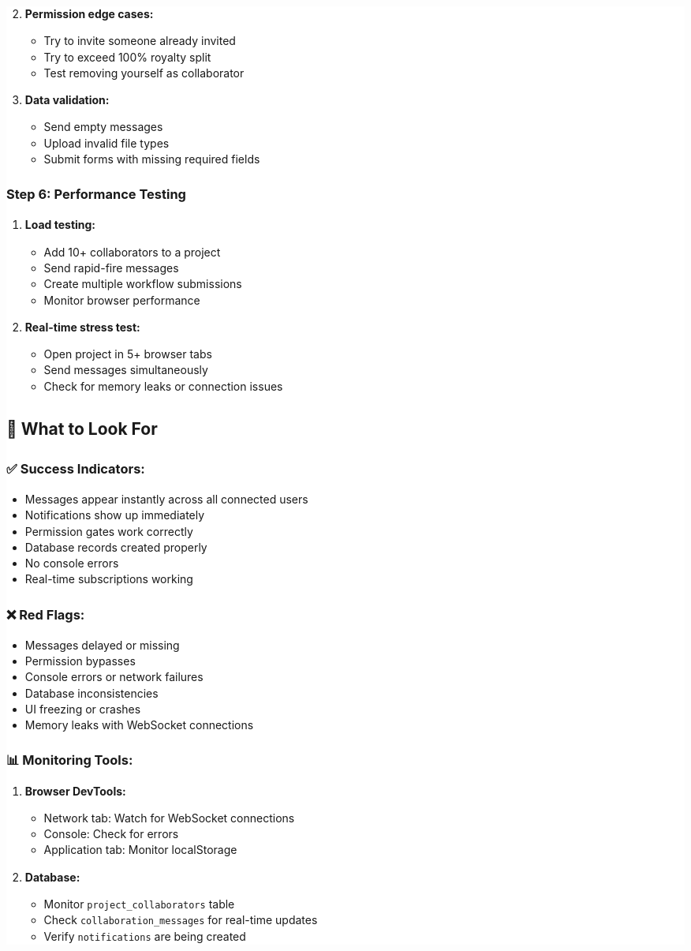 2. **Permission edge cases:**
   - Try to invite someone already invited
   - Try to exceed 100% royalty split
   - Test removing yourself as collaborator

3. **Data validation:**
   - Send empty messages
   - Upload invalid file types
   - Submit forms with missing required fields

### **Step 6: Performance Testing**

1. **Load testing:**
   - Add 10+ collaborators to a project
   - Send rapid-fire messages
   - Create multiple workflow submissions
   - Monitor browser performance

2. **Real-time stress test:**
   - Open project in 5+ browser tabs
   - Send messages simultaneously
   - Check for memory leaks or connection issues

## **🚨 What to Look For**

### **✅ Success Indicators:**
- Messages appear instantly across all connected users
- Notifications show up immediately
- Permission gates work correctly
- Database records created properly
- No console errors
- Real-time subscriptions working

### **❌ Red Flags:**
- Messages delayed or missing
- Permission bypasses
- Console errors or network failures
- Database inconsistencies
- UI freezing or crashes
- Memory leaks with WebSocket connections

### **📊 Monitoring Tools:**

1. **Browser DevTools:**
   - Network tab: Watch for WebSocket connections
   - Console: Check for errors
   - Application tab: Monitor localStorage

2. **Database:**
   - Monitor `project_collaborators` table
   - Check `collaboration_messages` for real-time updates
   - Verify `notifications` are being created
